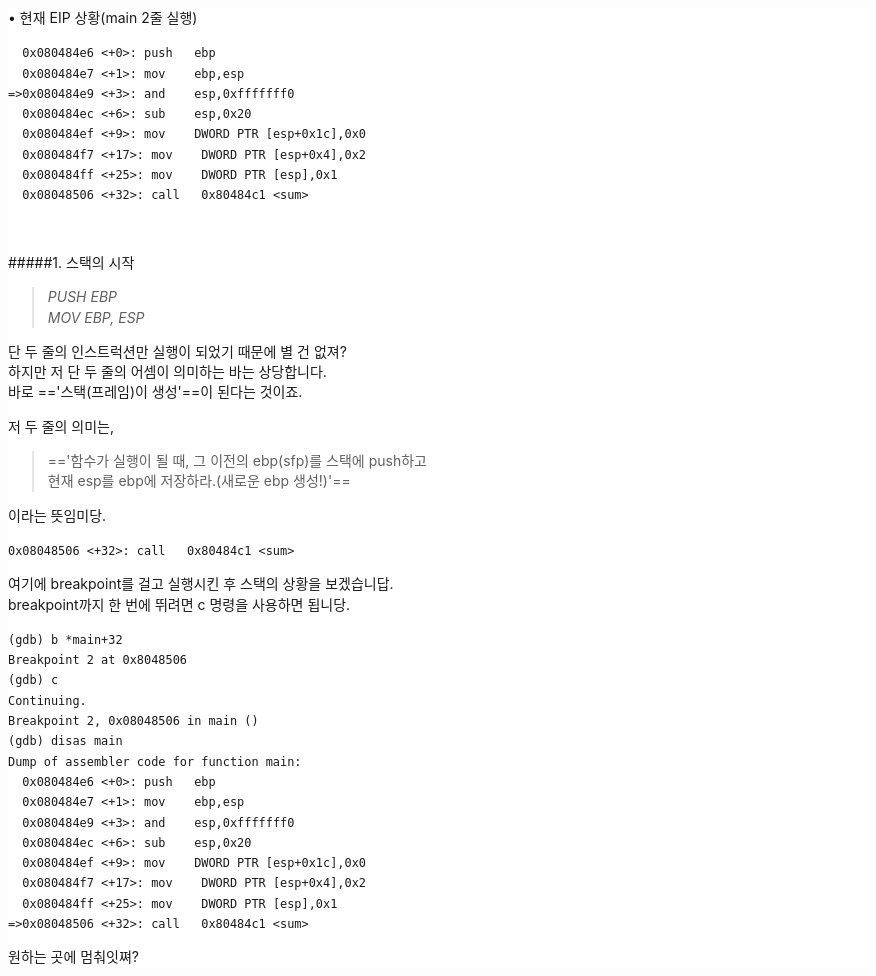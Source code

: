 • 현재 EIP 상황(main 2줄 실행)  

```
  0x080484e6 <+0>: push   ebp
  0x080484e7 <+1>: mov    ebp,esp
=>0x080484e9 <+3>: and    esp,0xfffffff0
  0x080484ec <+6>: sub    esp,0x20
  0x080484ef <+9>: mov    DWORD PTR [esp+0x1c],0x0
  0x080484f7 <+17>: mov    DWORD PTR [esp+0x4],0x2
  0x080484ff <+25>: mov    DWORD PTR [esp],0x1
  0x08048506 <+32>: call   0x80484c1 <sum>
```
<br>

#####1. 스택의 시작

>*PUSH EBP*  
*MOV EBP, ESP*

단 두 줄의 인스트럭션만 실행이 되었기 때문에 별 건 없져?  
하지만 저 단 두 줄의 어셈이 의미하는 바는 상당합니다.  
바로 =='스택(프레임)이 생성'==이 된다는 것이죠.

저 두 줄의 의미는,  
>=='함수가 실행이 될 때, 그 이전의 ebp(sfp)를 스택에 push하고  
현재 esp를 ebp에 저장하라.(새로운 ebp 생성!)'==

이라는 뜻임미당.
<br>

```
0x08048506 <+32>: call   0x80484c1 <sum>
```

여기에 breakpoint를 걸고 실행시킨 후 스택의 상황을 보겠습니답.  
breakpoint까지 한 번에 뛰려면 c 명령을 사용하면 됩니당.

```
(gdb) b *main+32
Breakpoint 2 at 0x8048506
(gdb) c
Continuing.
Breakpoint 2, 0x08048506 in main ()
(gdb) disas main
Dump of assembler code for function main:
  0x080484e6 <+0>: push   ebp
  0x080484e7 <+1>: mov    ebp,esp
  0x080484e9 <+3>: and    esp,0xfffffff0 
  0x080484ec <+6>: sub    esp,0x20
  0x080484ef <+9>: mov    DWORD PTR [esp+0x1c],0x0
  0x080484f7 <+17>: mov    DWORD PTR [esp+0x4],0x2
  0x080484ff <+25>: mov    DWORD PTR [esp],0x1
=>0x08048506 <+32>: call   0x80484c1 <sum>
```

원하는 곳에 멈춰잇쪄?

